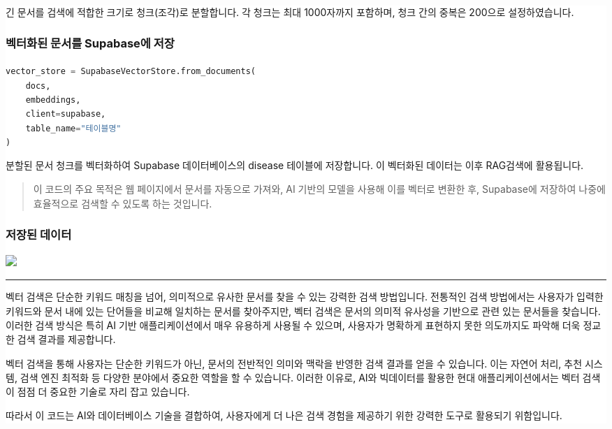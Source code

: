 긴 문서를 검색에 적합한 크기로 청크(조각)로 분할합니다. 각 청크는 최대 1000자까지 포함하며, 청크 간의 중복은 200으로 설정하였습니다.

### 벡터화된 문서를 Supabase에 저장

```py
vector_store = SupabaseVectorStore.from_documents(
    docs,
    embeddings,
    client=supabase,
    table_name="테이블명"
)
```

분할된 문서 청크를 벡터화하여 Supabase 데이터베이스의 disease 테이블에 저장합니다. 이 벡터화된 데이터는 이후 RAG검색에 활용됩니다.

> 이 코드의 주요 목적은 웹 페이지에서 문서를 자동으로 가져와, AI 기반의 모델을 사용해 이를 벡터로 변환한 후, Supabase에 저장하여 나중에 효율적으로 검색할 수 있도록 하는 것입니다.

### 저장된 데이터

![](https://velog.velcdn.com/images/looa0807/post/bc3caccb-ce24-4537-8c73-c6c7a3a18bb0/image.png)

---

벡터 검색은 단순한 키워드 매칭을 넘어, 의미적으로 유사한 문서를 찾을 수 있는 강력한 검색 방법입니다. 전통적인 검색 방법에서는 사용자가 입력한 키워드와 문서 내에 있는 단어들을 비교해 일치하는 문서를 찾아주지만, 벡터 검색은 문서의 의미적 유사성을 기반으로 관련 있는 문서들을 찾습니다. 이러한 검색 방식은 특히 AI 기반 애플리케이션에서 매우 유용하게 사용될 수 있으며, 사용자가 명확하게 표현하지 못한 의도까지도 파악해 더욱 정교한 검색 결과를 제공합니다.

벡터 검색을 통해 사용자는 단순한 키워드가 아닌, 문서의 전반적인 의미와 맥락을 반영한 검색 결과를 얻을 수 있습니다. 이는 자연어 처리, 추천 시스템, 검색 엔진 최적화 등 다양한 분야에서 중요한 역할을 할 수 있습니다. 이러한 이유로, AI와 빅데이터를 활용한 현대 애플리케이션에서는 벡터 검색이 점점 더 중요한 기술로 자리 잡고 있습니다.

따라서 이 코드는 AI와 데이터베이스 기술을 결합하여, 사용자에게 더 나은 검색 경험을 제공하기 위한 강력한 도구로 활용되기 위함입니다.
